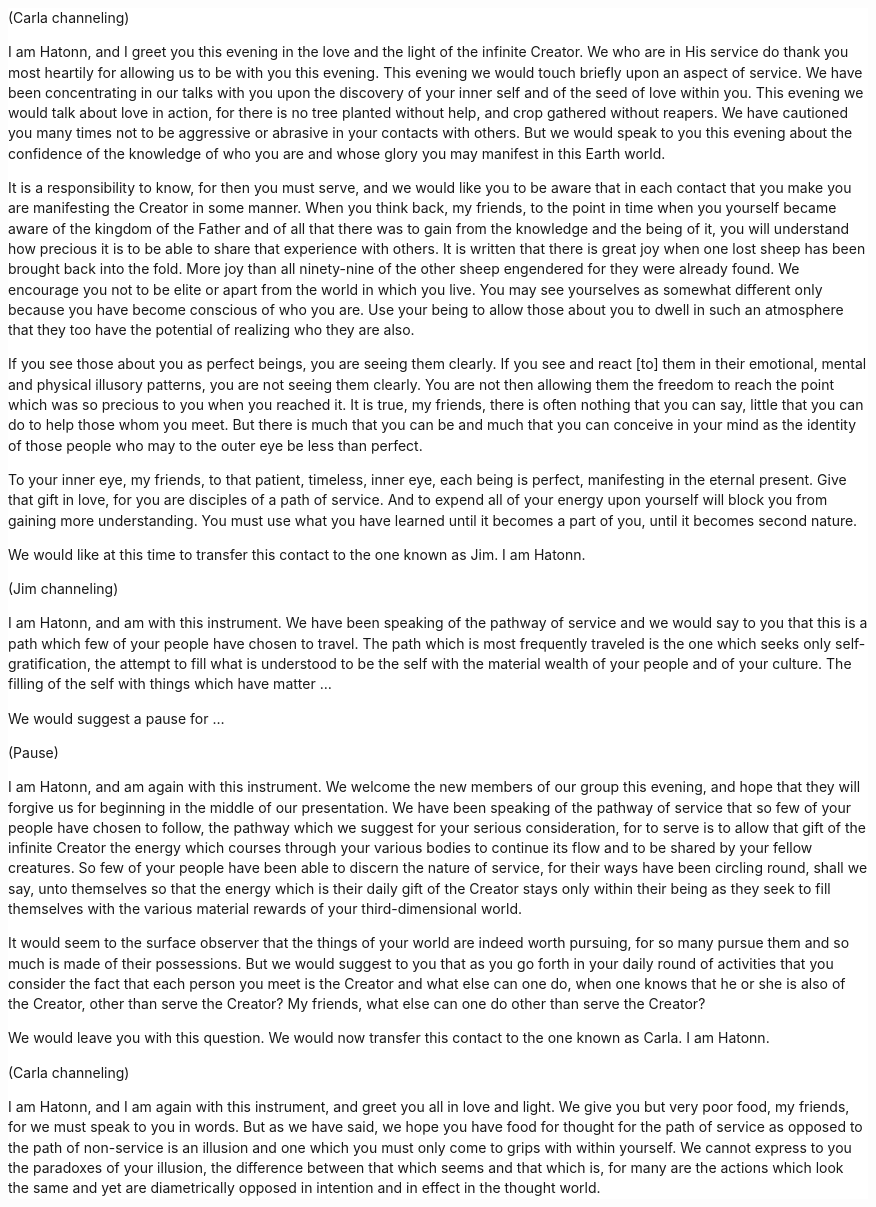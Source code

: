 <p class="channel-type">(Carla channeling)</p>
<p>I am Hatonn, and I greet you this evening in the love and the light of the infinite Creator. We who are in His service do thank you most heartily for allowing us to be with you this evening. This evening we would touch briefly upon an aspect of service. We have been concentrating in our talks with you upon the discovery of your inner self and of the seed of love within you. This evening we would talk about love in action, for there is no tree planted without help, and crop gathered without reapers. We have cautioned you many times not to be aggressive or abrasive in your contacts with others. But we would speak to you this evening about the confidence of the knowledge of who you are and whose glory you may manifest in this Earth world.</p>
<p>It is a responsibility to know, for then you must serve, and we would like you to be aware that in each contact that you make you are manifesting the Creator in some manner. When you think back, my friends, to the point in time when you yourself became aware of the kingdom of the Father and of all that there was to gain from the knowledge and the being of it, you will understand how precious it is to be able to share that experience with others. It is written that there is great joy when one lost sheep has been brought back into the fold. More joy than all ninety-nine of the other sheep engendered for they were already found. We encourage you not to be elite or apart from the world in which you live. You may see yourselves as somewhat different only because you have become conscious of who you are. Use your being to allow those about you to dwell in such an atmosphere that they too have the potential of realizing who they are also.</p>
<p>If you see those about you as perfect beings, you are seeing them clearly. If you see and react [to] them in their emotional, mental and physical illusory patterns, you are not seeing them clearly. You are not then allowing them the freedom to reach the point which was so precious to you when you reached it. It is true, my friends, there is often nothing that you can say, little that you can do to help those whom you meet. But there is much that you can be and much that you can conceive in your mind as the identity of those people who may to the outer eye be less than perfect.</p>
<p>To your inner eye, my friends, to that patient, timeless, inner eye, each being is perfect, manifesting in the eternal present. Give that gift in love, for you are disciples of a path of service. And to expend all of your energy upon yourself will block you from gaining more understanding. You must use what you have learned until it becomes a part of you, until it becomes second nature.</p>
<p>We would like at this time to transfer this contact to the one known as Jim. I am Hatonn.</p>
<p class="channel-type">(Jim channeling)</p>
<p>I am Hatonn, and am with this instrument. We have been speaking of the pathway of service and we would say to you that this is a path which few of your people have chosen to travel. The path which is most frequently traveled is the one which seeks only self-gratification, the attempt to fill what is understood to be the self with the material wealth of your people and of your culture. The filling of the self with things which have matter …</p>
<p>We would suggest a pause for …</p>
<p class="comment">(Pause)</p>
<p>I am Hatonn, and am again with this instrument. We welcome the new members of our group this evening, and hope that they will forgive us for beginning in the middle of our presentation. We have been speaking of the pathway of service that so few of your people have chosen to follow, the pathway which we suggest for your serious consideration, for to serve is to allow that gift of the infinite Creator the energy which courses through your various bodies to continue its flow and to be shared by your fellow creatures. So few of your people have been able to discern the nature of service, for their ways have been circling round, shall we say, unto themselves so that the energy which is their daily gift of the Creator stays only within their being as they seek to fill themselves with the various material rewards of your third-dimensional world.</p>
<p>It would seem to the surface observer that the things of your world are indeed worth pursuing, for so many pursue them and so much is made of their possessions. But we would suggest to you that as you go forth in your daily round of activities that you consider the fact that each person you meet is the Creator and what else can one do, when one knows that he or she is also of the Creator, other than serve the Creator? My friends, what else can one do other than serve the Creator?</p>
<p>We would leave you with this question. We would now transfer this contact to the one known as Carla. I am Hatonn.</p>
<p class="channel-type">(Carla channeling)</p>
<p>I am Hatonn, and I am again with this instrument, and greet you all in love and light. We give you but very poor food, my friends, for we must speak to you in words. But as we have said, we hope you have food for thought for the path of service as opposed to the path of non-service is an illusion and one which you must only come to grips with within yourself. We cannot express to you the paradoxes of your illusion, the difference between that which seems and that which is, for many are the actions which look the same and yet are diametrically opposed in intention and in effect in the thought world.</p>